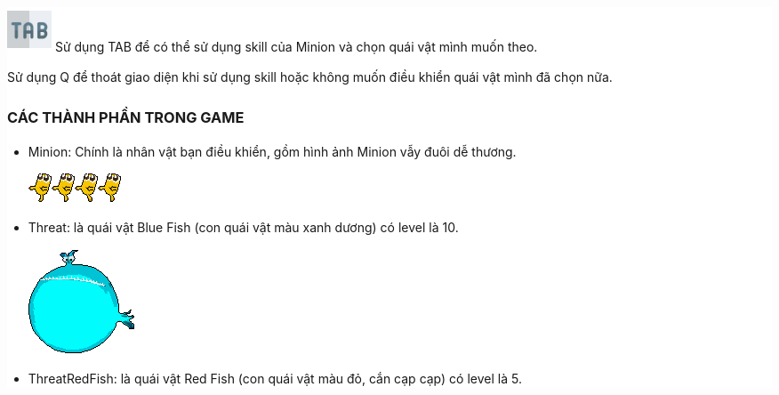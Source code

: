 <img src="Data/image(ReadMe)/tab.png" alt="GitHub" width="50" height="50"> Sử dụng TAB để có thể sử dụng skill của Minion và chọn quái vật mình muốn theo. 

Sử dụng Q để thoát giao diện khi sử dụng skill hoặc không muốn điều khiển quái vật mình đã chọn nữa.
### **CÁC THÀNH PHẦN TRONG GAME**

- Minion: Chính là nhân vật bạn điều khiển, gồm hình ảnh Minion vẫy đuôi dễ thương.
  
  <img src="Data/PrimitiveEra/minions.png" alt="GitHub" width="104" height="32">
- Threat: là quái vật Blue Fish (con quái vật màu xanh dương) có level là 10.
  
  <img src="Data/PrimitiveEra/blueFish.png" alt="GitHub" width="119" height="116">
- ThreatRedFish: là quái vật Red Fish (con quái vật màu đỏ, cắn cạp cạp) có level là 5.
  